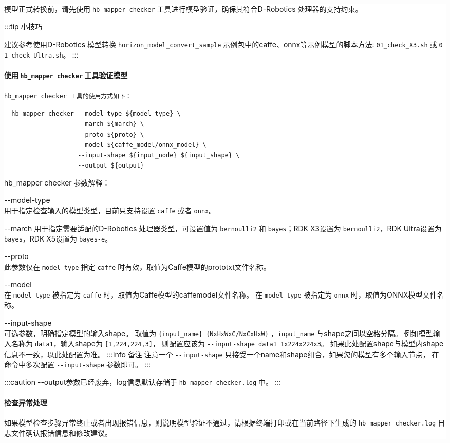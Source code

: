 模型正式转换前，请先使用 ``hb_mapper checker`` 工具进行模型验证，确保其符合D-Robotics 处理器的支持约束。

:::tip 小技巧

  建议参考使用D-Robotics 模型转换 ``horizon_model_convert_sample`` 示例包中的caffe、onnx等示例模型的脚本方法: ``01_check_X3.sh`` 或 ``01_check_Ultra.sh``。
:::
#### 使用 ``hb_mapper checker`` 工具验证模型
```
hb_mapper checker 工具的使用方式如下：
```
```
  hb_mapper checker --model-type ${model_type} \
                    --march ${march} \
                    --proto ${proto} \
                    --model ${caffe_model/onnx_model} \
                    --input-shape ${input_node} ${input_shape} \
                    --output ${output}
```

hb_mapper checker 参数解释：

--model-type<br/>
  用于指定检查输入的模型类型，目前只支持设置 ``caffe`` 或者 ``onnx``。

--march
  用于指定需要适配的D-Robotics 处理器类型，可设置值为 ``bernoulli2`` 和 ``bayes``；RDK X3设置为 ``bernoulli2``，RDK Ultra设置为 ``bayes``，RDK X5设置为 ``bayes-e``。

--proto<br/>
  此参数仅在 ``model-type`` 指定 ``caffe`` 时有效，取值为Caffe模型的prototxt文件名称。

--model<br/>
  在 ``model-type`` 被指定为 ``caffe`` 时，取值为Caffe模型的caffemodel文件名称。
  在 ``model-type``  被指定为 ``onnx`` 时，取值为ONNX模型文件名称。

--input-shape<br/>
  可选参数，明确指定模型的输入shape。
  取值为 ``{input_name} {NxHxWxC/NxCxHxW}`` ，``input_name`` 与shape之间以空格分隔。
  例如模型输入名称为 ``data1``，输入shape为 ``[1,224,224,3]``，
  则配置应该为 ``--input-shape data1 1x224x224x3``。
  如果此处配置shape与模型内shape信息不一致，以此处配置为准。
:::info 备注
  注意一个 ``--input-shape`` 只接受一个name和shape组合，如果您的模型有多个输入节点，
  在命令中多次配置 ``--input-shape`` 参数即可。
:::

:::caution
  -\-output参数已经废弃，log信息默认存储于 ``hb_mapper_checker.log`` 中。
:::



#### 检查异常处理

如果模型检查步骤异常终止或者出现报错信息，则说明模型验证不通过，请根据终端打印或在当前路径下生成的 ``hb_mapper_checker.log`` 日志文件确认报错信息和修改建议。
